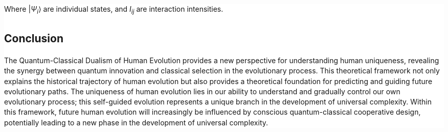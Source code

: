 Where $`|\Psi_i\rangle`$ are individual states, and $`I_{ij}`$ are interaction intensities.

## Conclusion

The Quantum-Classical Dualism of Human Evolution provides a new perspective for understanding human uniqueness, revealing the synergy between quantum innovation and classical selection in the evolutionary process. This theoretical framework not only explains the historical trajectory of human evolution but also provides a theoretical foundation for predicting and guiding future evolutionary paths. The uniqueness of human evolution lies in our ability to understand and gradually control our own evolutionary process; this self-guided evolution represents a unique branch in the development of universal complexity. Within this framework, future human evolution will increasingly be influenced by conscious quantum-classical cooperative design, potentially leading to a new phase in the development of universal complexity.